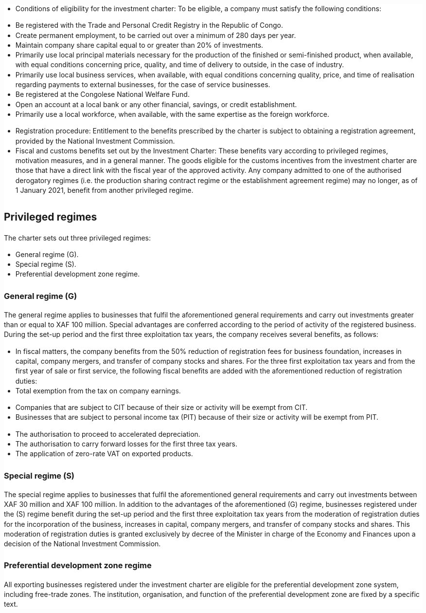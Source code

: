 * Conditions of eligibility for the investment charter: To be eligible, a company must satisfy the following conditions:
+ Be registered with the Trade and Personal Credit Registry in the Republic of Congo.
+ Create permanent employment, to be carried out over a minimum of 280 days per year.
+ Maintain company share capital equal to or greater than 20% of investments.
+ Primarily use local principal materials necessary for the production of the finished or semi-finished product, when available, with equal conditions concerning price, quality, and time of delivery to outside, in the case of industry.
+ Primarily use local business services, when available, with equal conditions concerning quality, price, and time of realisation regarding payments to external businesses, for the case of service businesses.
+ Be registered at the Congolese National Welfare Fund.
+ Open an account at a local bank or any other financial, savings, or credit establishment.
+ Primarily use a local workforce, when available, with the same expertise as the foreign workforce.
* Registration procedure: Entitlement to the benefits prescribed by the charter is subject to obtaining a registration agreement, provided by the National Investment Commission.
* Fiscal and customs benefits set out by the Investment Charter: These benefits vary according to privileged regimes, motivation measures, and in a general manner.
The goods eligible for the customs incentives from the investment charter are those that have a direct link with the fiscal year of the approved activity.
Any company admitted to one of the authorised derogatory regimes (i.e. the production sharing contract regime or the establishment agreement regime) may no longer, as of 1 January 2021, benefit from another privileged regime.
## Privileged regimes
The charter sets out three privileged regimes:
* General regime (G).
* Special regime (S).
* Preferential development zone regime.
### General regime (G)
The general regime applies to businesses that fulfil the aforementioned general requirements and carry out investments greater than or equal to XAF 100 million.
Special advantages are conferred according to the period of activity of the registered business.
During the set-up period and the first three exploitation tax years, the company receives several benefits, as follows:
* In fiscal matters, the company benefits from the 50% reduction of registration fees for business foundation, increases in capital, company mergers, and transfer of company stocks and shares.
For the three first exploitation tax years and from the first year of sale or first service, the following fiscal benefits are added with the aforementioned reduction of registration duties:
* Total exemption from the tax on company earnings.
+ Companies that are subject to CIT because of their size or activity will be exempt from CIT.
+ Businesses that are subject to personal income tax (PIT) because of their size or activity will be exempt from PIT.
* The authorisation to proceed to accelerated depreciation.
* The authorisation to carry forward losses for the first three tax years.
* The application of zero-rate VAT on exported products.
### Special regime (S)
The special regime applies to businesses that fulfil the aforementioned general requirements and carry out investments between XAF 30 million and XAF 100 million.
In addition to the advantages of the aforementioned (G) regime, businesses registered under the (S) regime benefit during the set-up period and the first three exploitation tax years from the moderation of registration duties for the incorporation of the business, increases in capital, company mergers, and transfer of company stocks and shares.
This moderation of registration duties is granted exclusively by decree of the Minister in charge of the Economy and Finances upon a decision of the National Investment Commission.
### Preferential development zone regime
All exporting businesses registered under the investment charter are eligible for the preferential development zone system, including free-trade zones.
The institution, organisation, and function of the preferential development zone are fixed by a specific text.